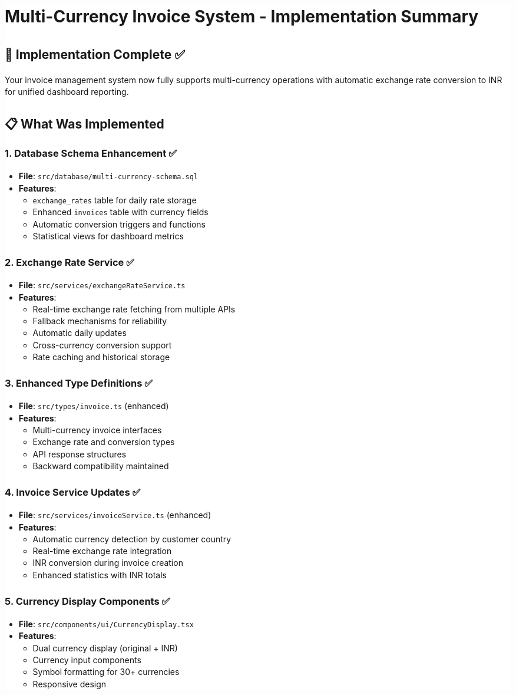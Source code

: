 # Multi-Currency Invoice System - Implementation Summary

## 🎯 Implementation Complete ✅

Your invoice management system now fully supports multi-currency operations with automatic exchange rate conversion to INR for unified dashboard reporting.

## 📋 What Was Implemented

### 1. Database Schema Enhancement ✅
- **File**: `src/database/multi-currency-schema.sql`
- **Features**: 
  - `exchange_rates` table for daily rate storage
  - Enhanced `invoices` table with currency fields
  - Automatic conversion triggers and functions
  - Statistical views for dashboard metrics

### 2. Exchange Rate Service ✅
- **File**: `src/services/exchangeRateService.ts`
- **Features**:
  - Real-time exchange rate fetching from multiple APIs
  - Fallback mechanisms for reliability
  - Automatic daily updates
  - Cross-currency conversion support
  - Rate caching and historical storage

### 3. Enhanced Type Definitions ✅
- **File**: `src/types/invoice.ts` (enhanced)
- **Features**:
  - Multi-currency invoice interfaces
  - Exchange rate and conversion types
  - API response structures
  - Backward compatibility maintained

### 4. Invoice Service Updates ✅
- **File**: `src/services/invoiceService.ts` (enhanced)
- **Features**:
  - Automatic currency detection by customer country
  - Real-time exchange rate integration
  - INR conversion during invoice creation
  - Enhanced statistics with INR totals

### 5. Currency Display Components ✅
- **File**: `src/components/ui/CurrencyDisplay.tsx`
- **Features**:
  - Dual currency display (original + INR)
  - Currency input components
  - Symbol formatting for 30+ currencies
  - Responsive design
